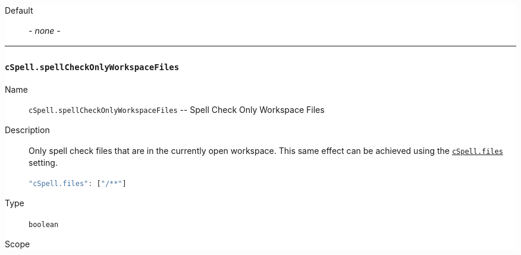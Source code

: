 


<dt>
Default
</dt>
<dd>

_- none -_

</dd>




</dl>

---


### `cSpell.spellCheckOnlyWorkspaceFiles`

<dl>

<dt>
Name
</dt>
<dd>

`cSpell.spellCheckOnlyWorkspaceFiles` -- Spell Check Only Workspace Files

</dd>


<dt>
Description
</dt>
<dd>

Only spell check files that are in the currently open workspace.
This same effect can be achieved using the [`cSpell.files`](files-folders-and-workspaces#cspellfiles) setting.


```js
"cSpell.files": ["/**"]
```

</dd>


<dt>
Type
</dt>
<dd>

`boolean`

</dd>


<dt>
Scope
</dt>
<dd>

